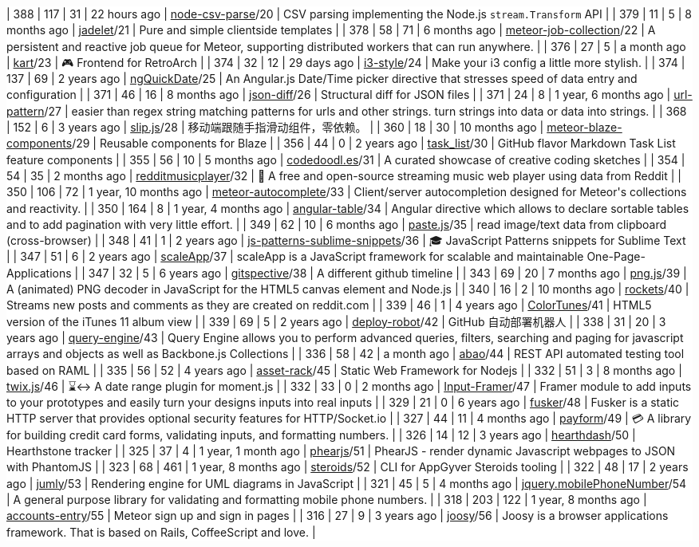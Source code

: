 | 388 | 117 | 31 | 22 hours ago | [node-csv-parse](https://github.com/adaltas/node-csv-parse)/20 | CSV parsing implementing the Node.js `stream.Transform` API |
| 379 | 11 | 5 | 8 months ago | [jadelet](https://github.com/STRd6/jadelet)/21 | Pure and simple clientside templates |
| 378 | 58 | 71 | 6 months ago | [meteor-job-collection](https://github.com/vsivsi/meteor-job-collection)/22 | A persistent and reactive job queue for Meteor, supporting distributed workers that can run anywhere. |
| 376 | 27 | 5 | a month ago | [kart](https://github.com/maddox/kart)/23 | 🎮 Frontend for RetroArch |
| 374 | 32 | 12 | 29 days ago | [i3-style](https://github.com/acrisci/i3-style)/24 | Make your i3 config a little more stylish. |
| 374 | 137 | 69 | 2 years ago | [ngQuickDate](https://github.com/adamalbrecht/ngQuickDate)/25 | An Angular.js Date/Time picker directive that stresses speed of data entry and configuration |
| 371 | 46 | 16 | 8 months ago | [json-diff](https://github.com/andreyvit/json-diff)/26 | Structural diff for JSON files |
| 371 | 24 | 8 | 1 year, 6 months ago | [url-pattern](https://github.com/snd/url-pattern)/27 | easier than regex string matching patterns for urls and other strings. turn strings into data or data into strings. |
| 368 | 152 | 6 | 3 years ago | [slip.js](https://github.com/binnng/slip.js)/28 | 移动端跟随手指滑动组件，零依赖。 |
| 360 | 18 | 30 | 10 months ago | [meteor-blaze-components](https://github.com/peerlibrary/meteor-blaze-components)/29 | Reusable components for Blaze |
| 356 | 44 | 0 | 2 years ago | [task_list](https://github.com/github/task_list)/30 | GitHub flavor Markdown Task List feature components |
| 355 | 56 | 10 | 5 months ago | [codedoodl.es](https://github.com/fluuuid/codedoodl.es)/31 | A curated showcase of creative coding sketches |
| 354 | 54 | 35 | 2 months ago | [redditmusicplayer](https://github.com/musicplayer-io/redditmusicplayer)/32 | :musical_note: A free and open-source streaming music web player using data from Reddit |
| 350 | 106 | 72 | 1 year, 10 months ago | [meteor-autocomplete](https://github.com/mizzao/meteor-autocomplete)/33 | Client/server autocompletion designed for Meteor's collections and reactivity. |
| 350 | 164 | 8 | 1 year, 4 months ago | [angular-table](https://github.com/samu/angular-table)/34 | Angular directive which allows to declare sortable tables and to add pagination with very little effort. |
| 349 | 62 | 10 | 6 months ago | [paste.js](https://github.com/layerssss/paste.js)/35 | read image/text data from clipboard (cross-browser) |
| 348 | 41 | 1 | 2 years ago | [js-patterns-sublime-snippets](https://github.com/caiogondim/js-patterns-sublime-snippets)/36 | :mortar_board: JavaScript Patterns snippets for Sublime Text |
| 347 | 51 | 6 | 2 years ago | [scaleApp](https://github.com/flosse/scaleApp)/37 | scaleApp is a JavaScript framework for scalable and maintainable One-Page-Applications |
| 347 | 32 | 5 | 6 years ago | [gitspective](https://github.com/zmoazeni/gitspective)/38 | A different github timeline |
| 343 | 69 | 20 | 7 months ago | [png.js](https://github.com/devongovett/png.js)/39 | A (animated) PNG decoder in JavaScript for the HTML5 canvas element and Node.js |
| 340 | 16 | 2 | 10 months ago | [rockets](https://github.com/rockets/rockets)/40 | Streams new posts and comments as they are created on reddit.com |
| 339 | 46 | 1 | 4 years ago | [ColorTunes](https://github.com/dannvix/ColorTunes)/41 | HTML5 version of the iTunes 11 album view |
| 339 | 69 | 5 | 2 years ago | [deploy-robot](https://github.com/SegmentFault/deploy-robot)/42 | GitHub 自动部署机器人 |
| 338 | 31 | 20 | 3 years ago | [query-engine](https://github.com/bevry/query-engine)/43 | Query Engine allows you to perform advanced queries, filters, searching and paging for javascript arrays and objects as well as Backbone.js Collections |
| 336 | 58 | 42 | a month ago | [abao](https://github.com/cybertk/abao)/44 | REST API automated testing tool based on RAML |
| 335 | 56 | 52 | 4 years ago | [asset-rack](https://github.com/techpines/asset-rack)/45 | Static Web Framework for Nodejs |
| 332 | 51 | 3 | 8 months ago | [twix.js](https://github.com/icambron/twix.js)/46 | :hourglass::left_right_arrow: A date range plugin for moment.js |
| 332 | 33 | 0 | 2 months ago | [Input-Framer](https://github.com/ajimix/Input-Framer)/47 | Framer module to add inputs to your prototypes and easily turn your designs inputs into real inputs |
| 329 | 21 | 0 | 6 years ago | [fusker](https://github.com/wearefractal/fusker)/48 | Fusker is a static HTTP server that provides optional security features for HTTP/Socket.io |
| 327 | 44 | 11 | 4 months ago | [payform](https://github.com/jondavidjohn/payform)/49 | :credit_card: A library for building credit card forms, validating inputs, and formatting numbers. |
| 326 | 14 | 12 | 3 years ago | [hearthdash](https://github.com/postcasio/hearthdash)/50 | Hearthstone tracker |
| 325 | 37 | 4 | 1 year, 1 month ago | [phearjs](https://github.com/Tomtomgo/phearjs)/51 | PhearJS - render dynamic Javascript webpages to JSON with PhantomJS |
| 323 | 68 | 461 | 1 year, 8 months ago | [steroids](https://github.com/AppGyver/steroids)/52 | CLI for AppGyver Steroids tooling |
| 322 | 48 | 17 | 2 years ago | [jumly](https://github.com/tmtk75/jumly)/53 | Rendering engine for UML diagrams in JavaScript |
| 321 | 45 | 5 | 4 months ago | [jquery.mobilePhoneNumber](https://github.com/stripe/jquery.mobilePhoneNumber)/54 | A general purpose library for validating and formatting mobile phone numbers.           |
| 318 | 203 | 122 | 1 year, 8 months ago | [accounts-entry](https://github.com/Differential/accounts-entry)/55 | Meteor sign up and sign in pages |
| 316 | 27 | 9 | 3 years ago | [joosy](https://github.com/joosy/joosy)/56 | Joosy is a browser applications framework. That is based on Rails, CoffeeScript and love. |